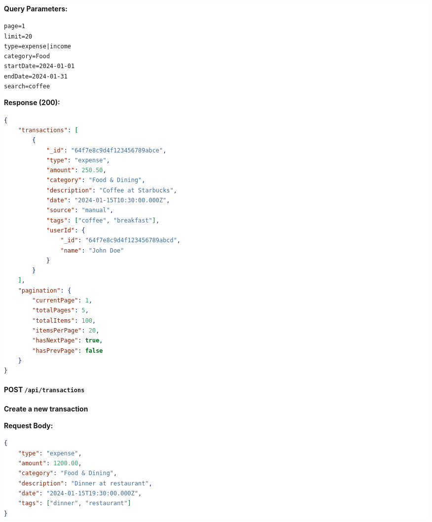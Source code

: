 **Query Parameters:**
```
page=1
limit=20
type=expense|income
category=Food
startDate=2024-01-01
endDate=2024-01-31
search=coffee
```

**Response (200):**
```json
{
    "transactions": [
        {
            "_id": "64f7e8c9d4f123456789abce",
            "type": "expense",
            "amount": 250.50,
            "category": "Food & Dining",
            "description": "Coffee at Starbucks",
            "date": "2024-01-15T10:30:00.000Z",
            "source": "manual",
            "tags": ["coffee", "breakfast"],
            "userId": {
                "_id": "64f7e8c9d4f123456789abcd",
                "name": "John Doe"
            }
        }
    ],
    "pagination": {
        "currentPage": 1,
        "totalPages": 5,
        "totalItems": 100,
        "itemsPerPage": 20,
        "hasNextPage": true,
        "hasPrevPage": false
    }
}
```

#### POST `/api/transactions`
**Create a new transaction**

**Request Body:**
```json
{
    "type": "expense",
    "amount": 1200.00,
    "category": "Food & Dining",
    "description": "Dinner at restaurant",
    "date": "2024-01-15T19:30:00.000Z",
    "tags": ["dinner", "restaurant"]
}
```
